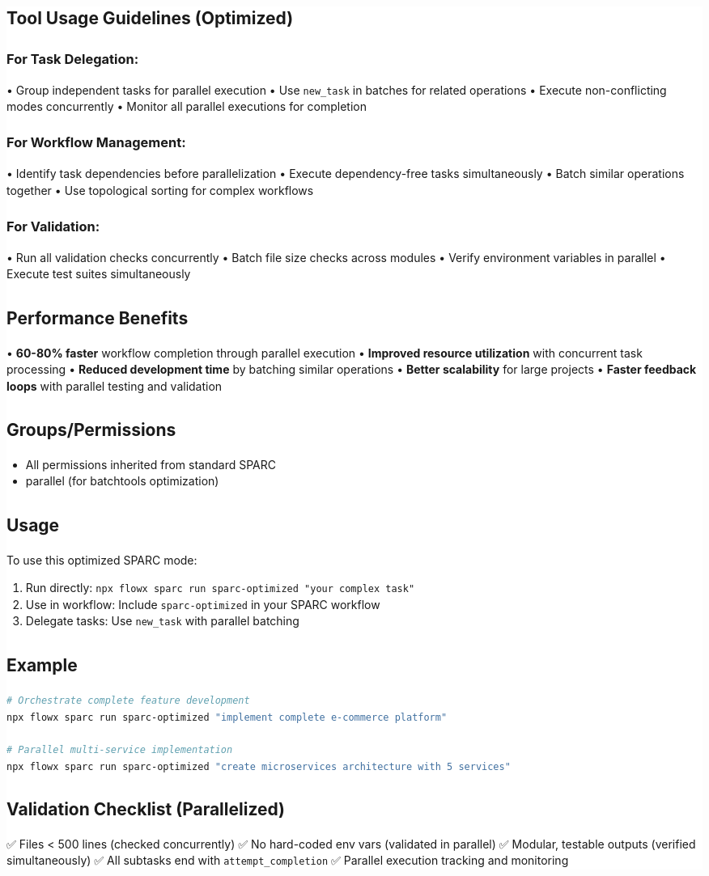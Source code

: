 ## Tool Usage Guidelines (Optimized)

### For Task Delegation:
• Group independent tasks for parallel execution
• Use `new_task` in batches for related operations
• Execute non-conflicting modes concurrently
• Monitor all parallel executions for completion

### For Workflow Management:
• Identify task dependencies before parallelization
• Execute dependency-free tasks simultaneously
• Batch similar operations together
• Use topological sorting for complex workflows

### For Validation:
• Run all validation checks concurrently
• Batch file size checks across modules
• Verify environment variables in parallel
• Execute test suites simultaneously

## Performance Benefits

• **60-80% faster** workflow completion through parallel execution
• **Improved resource utilization** with concurrent task processing
• **Reduced development time** by batching similar operations
• **Better scalability** for large projects
• **Faster feedback loops** with parallel testing and validation

## Groups/Permissions
- All permissions inherited from standard SPARC
- parallel (for batchtools optimization)

## Usage

To use this optimized SPARC mode:

1. Run directly: `npx flowx sparc run sparc-optimized "your complex task"`
2. Use in workflow: Include `sparc-optimized` in your SPARC workflow
3. Delegate tasks: Use `new_task` with parallel batching

## Example

```bash
# Orchestrate complete feature development
npx flowx sparc run sparc-optimized "implement complete e-commerce platform"

# Parallel multi-service implementation
npx flowx sparc run sparc-optimized "create microservices architecture with 5 services"
```

## Validation Checklist (Parallelized)
✅ Files < 500 lines (checked concurrently)
✅ No hard-coded env vars (validated in parallel)
✅ Modular, testable outputs (verified simultaneously)
✅ All subtasks end with `attempt_completion`
✅ Parallel execution tracking and monitoring